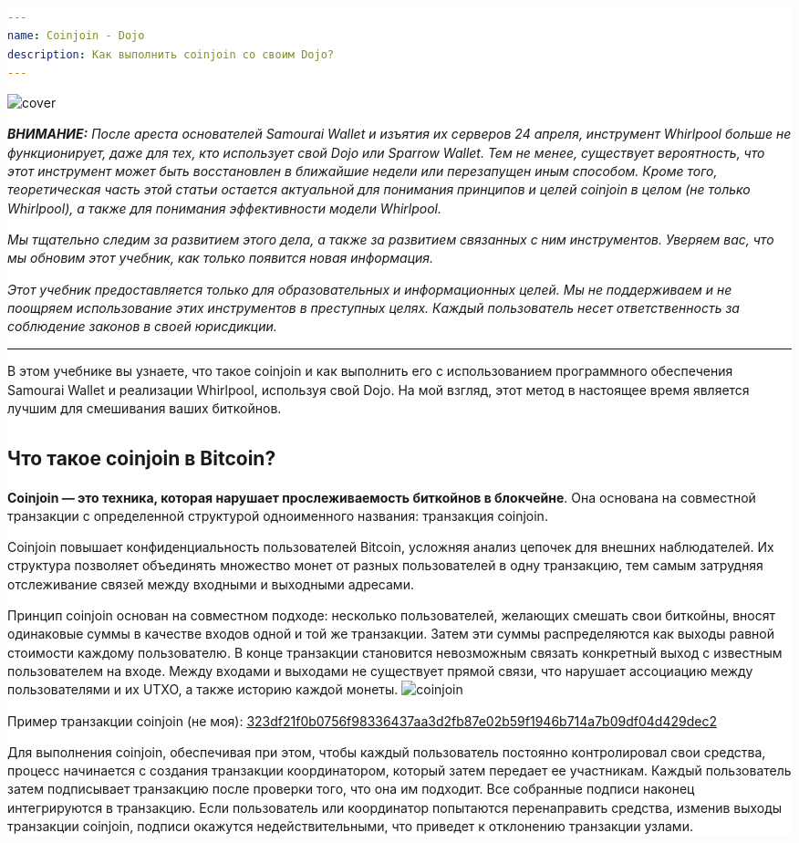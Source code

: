 ```yaml
---
name: Coinjoin - Dojo
description: Как выполнить coinjoin со своим Dojo?
---
```

![cover](assets/cover.webp)

***ВНИМАНИЕ:** После ареста основателей Samourai Wallet и изъятия их серверов 24 апреля, инструмент Whirlpool больше не функционирует, даже для тех, кто использует свой Dojo или Sparrow Wallet. Тем не менее, существует вероятность, что этот инструмент может быть восстановлен в ближайшие недели или перезапущен иным способом. Кроме того, теоретическая часть этой статьи остается актуальной для понимания принципов и целей coinjoin в целом (не только Whirlpool), а также для понимания эффективности модели Whirlpool.*

_Мы тщательно следим за развитием этого дела, а также за развитием связанных с ним инструментов. Уверяем вас, что мы обновим этот учебник, как только появится новая информация._

_Этот учебник предоставляется только для образовательных и информационных целей. Мы не поддерживаем и не поощряем использование этих инструментов в преступных целях. Каждый пользователь несет ответственность за соблюдение законов в своей юрисдикции._

---

В этом учебнике вы узнаете, что такое coinjoin и как выполнить его с использованием программного обеспечения Samourai Wallet и реализации Whirlpool, используя свой Dojo. На мой взгляд, этот метод в настоящее время является лучшим для смешивания ваших биткойнов.

## Что такое coinjoin в Bitcoin?
**Coinjoin — это техника, которая нарушает прослеживаемость биткойнов в блокчейне**. Она основана на совместной транзакции с определенной структурой одноименного названия: транзакция coinjoin.

Coinjoin повышает конфиденциальность пользователей Bitcoin, усложняя анализ цепочек для внешних наблюдателей. Их структура позволяет объединять множество монет от разных пользователей в одну транзакцию, тем самым затрудняя отслеживание связей между входными и выходными адресами.

Принцип coinjoin основан на совместном подходе: несколько пользователей, желающих смешать свои биткойны, вносят одинаковые суммы в качестве входов одной и той же транзакции. Затем эти суммы распределяются как выходы равной стоимости каждому пользователю. В конце транзакции становится невозможным связать конкретный выход с известным пользователем на входе. Между входами и выходами не существует прямой связи, что нарушает ассоциацию между пользователями и их UTXO, а также историю каждой монеты.
![coinjoin](assets/notext/1.webp)

Пример транзакции coinjoin (не моя): [323df21f0b0756f98336437aa3d2fb87e02b59f1946b714a7b09df04d429dec2](https://mempool.space/en/tx/323df21f0b0756f98336437aa3d2fb87e02b59f1946b714a7b09df04d429dec2)

Для выполнения coinjoin, обеспечивая при этом, чтобы каждый пользователь постоянно контролировал свои средства, процесс начинается с создания транзакции координатором, который затем передает ее участникам. Каждый пользователь затем подписывает транзакцию после проверки того, что она им подходит. Все собранные подписи наконец интегрируются в транзакцию. Если пользователь или координатор попытаются перенаправить средства, изменив выходы транзакции coinjoin, подписи окажутся недействительными, что приведет к отклонению транзакции узлами.

